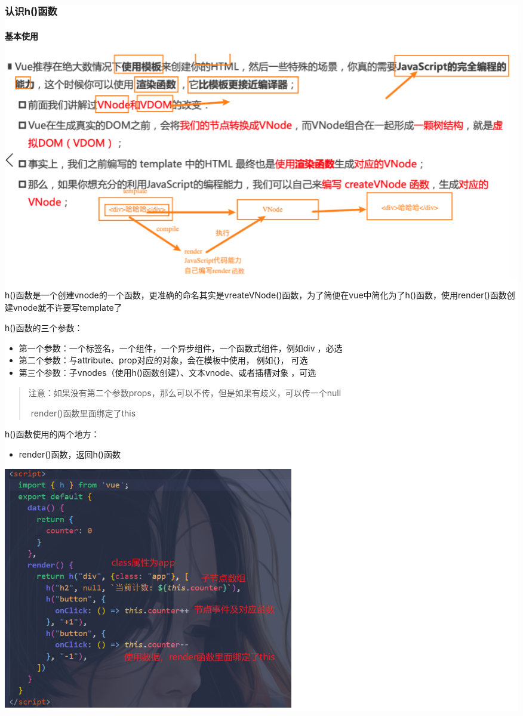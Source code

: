 ### 认识h()函数

#### 基本使用

![image-20210812222328549](index.assets/image-20210812222328549.png) 

h()函数是一个创建vnode的一个函数，更准确的命名其实是vreateVNode()函数，为了简便在vue中简化为了h()函数，使用render()函数创建vnode就不许要写template了

h()函数的三个参数：

* 第一个参数：一个标签名，一个组件，一个异步组件，一个函数式组件，例如div  ，必选
* 第二个参数：与attribute、prop对应的对象，会在模板中使用， 例如{}， 可选
* 第三个参数：子vnodes（使用h()函数创建）、文本vnode、或者插槽对象 ，可选

> 注意：如果没有第二个参数props，那么可以不传，但是如果有歧义，可以传一个null
>
> ​		  render()函数里面绑定了this

h()函数使用的两个地方：

* render()函数，返回h()函数

![image-20210812222350998](index.assets/image-20210812222350998.png) 
